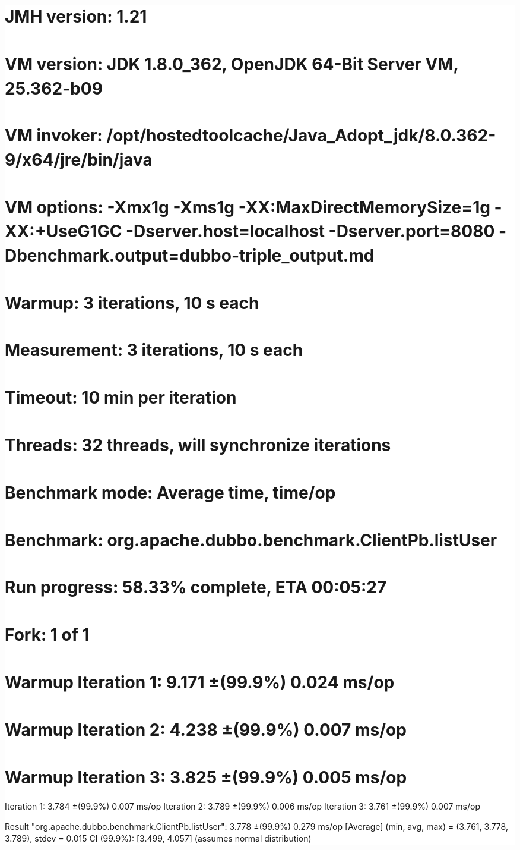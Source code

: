 
# JMH version: 1.21
# VM version: JDK 1.8.0_362, OpenJDK 64-Bit Server VM, 25.362-b09
# VM invoker: /opt/hostedtoolcache/Java_Adopt_jdk/8.0.362-9/x64/jre/bin/java
# VM options: -Xmx1g -Xms1g -XX:MaxDirectMemorySize=1g -XX:+UseG1GC -Dserver.host=localhost -Dserver.port=8080 -Dbenchmark.output=dubbo-triple_output.md
# Warmup: 3 iterations, 10 s each
# Measurement: 3 iterations, 10 s each
# Timeout: 10 min per iteration
# Threads: 32 threads, will synchronize iterations
# Benchmark mode: Average time, time/op
# Benchmark: org.apache.dubbo.benchmark.ClientPb.listUser

# Run progress: 58.33% complete, ETA 00:05:27
# Fork: 1 of 1
# Warmup Iteration   1: 9.171 ±(99.9%) 0.024 ms/op
# Warmup Iteration   2: 4.238 ±(99.9%) 0.007 ms/op
# Warmup Iteration   3: 3.825 ±(99.9%) 0.005 ms/op
Iteration   1: 3.784 ±(99.9%) 0.007 ms/op
Iteration   2: 3.789 ±(99.9%) 0.006 ms/op
Iteration   3: 3.761 ±(99.9%) 0.007 ms/op


Result "org.apache.dubbo.benchmark.ClientPb.listUser":
  3.778 ±(99.9%) 0.279 ms/op [Average]
  (min, avg, max) = (3.761, 3.778, 3.789), stdev = 0.015
  CI (99.9%): [3.499, 4.057] (assumes normal distribution)
